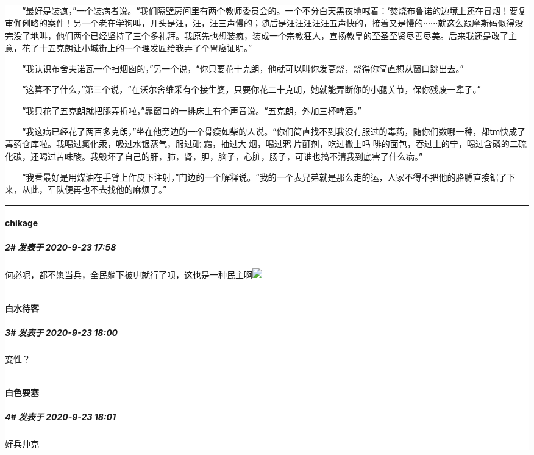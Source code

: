 
　　“最好是装疯，”一个装病者说。“我们隔壁房间里有两个教师委员会的。一个不分白天黑夜地喊着：‘焚烧布鲁诺的边境上还在冒烟！要复审伽俐略的案件！另一个老在学狗叫，开头是汪，汪，汪三声慢的；随后是汪汪汪汪汪五声快的，接着又是慢的······就这么跟摩斯码似得没完没了地叫，他们两个已经坚持了三个多礼拜。我原先也想装疯，装成一个宗教狂人，宣扬教皇的至圣至贤尽善尽美。后来我还是改了主意，花了十五克朗让小城街上的一个理发匠给我弄了个胃癌证明。”


　　“我认识布舍夫诺瓦一个扫烟囱的，”另一个说，“你只要花十克朗，他就可以叫你发高烧，烧得你简直想从窗口跳出去。”


　　“这算不了什么，”第三个说，“在沃尔舍维采有个接生婆，只要你花二十克朗，她就能弄断你的小腿关节，保你残废一辈子。”


　　“我只花了五克朗就把腿弄折啦，”靠窗口的一排床上有个声音说。“五克朗，外加三杯啤酒。”


　　“我这病已经花了两百多克朗，”坐在他旁边的一个骨瘦如柴的人说。“你们简直找不到我没有服过的毒药，随你们数哪一种，都tm快成了毒药仓库啦。我喝过氯化汞，吸过水银蒸气，服过砒 霜，抽过大 烟，喝过鸦 片酊剂，吃过撒上吗 啡的面包，吞过土的宁，喝过含磷的二硫化碳，还喝过苦味酸。我毁坏了自己的肝，肺，肾，胆，脑子，心脏，肠子，可谁也搞不清我到底害了什么病。”


　　“我看最好是用煤油在手臂上作皮下注射，”门边的一个解释说。“我的一个表兄弟就是那么走的运，人家不得不把他的胳膊直接锯了下来，从此，军队便再也不去找他的麻烦了。”</blockquote>








*****

####  chikage  
##### 2#       发表于 2020-9-23 17:58




何必呢，都不愿当兵，全民躺下被屮就行了呗，这也是一种民主啊<img src="https://static.saraba1st.com/image/smiley/face2017/067.png" referrerpolicy="no-referrer">







*****

####  白水待客  
##### 3#       发表于 2020-9-23 18:00




变性？







*****

####  白色要塞  
##### 4#       发表于 2020-9-23 18:01




好兵帅克

